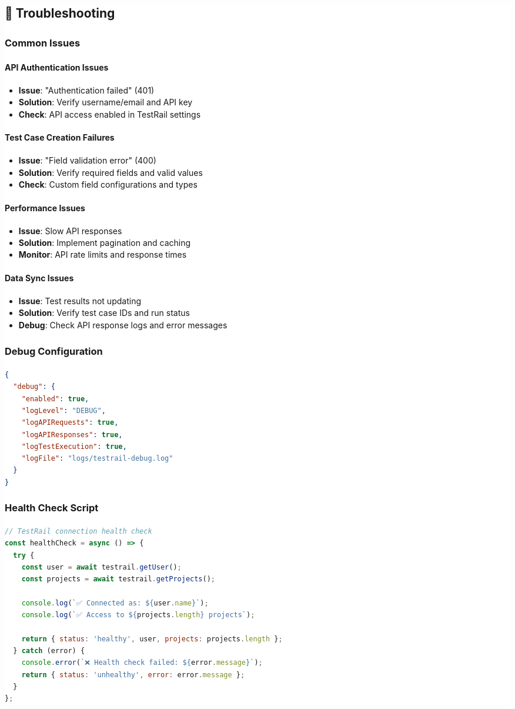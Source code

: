 ## 🐛 Troubleshooting

### Common Issues

#### API Authentication Issues
- **Issue**: "Authentication failed" (401)
- **Solution**: Verify username/email and API key
- **Check**: API access enabled in TestRail settings

#### Test Case Creation Failures
- **Issue**: "Field validation error" (400)
- **Solution**: Verify required fields and valid values
- **Check**: Custom field configurations and types

#### Performance Issues
- **Issue**: Slow API responses
- **Solution**: Implement pagination and caching
- **Monitor**: API rate limits and response times

#### Data Sync Issues
- **Issue**: Test results not updating
- **Solution**: Verify test case IDs and run status
- **Debug**: Check API response logs and error messages

### Debug Configuration

```json
{
  "debug": {
    "enabled": true,
    "logLevel": "DEBUG", 
    "logAPIRequests": true,
    "logAPIResponses": true,
    "logTestExecution": true,
    "logFile": "logs/testrail-debug.log"
  }
}
```

### Health Check Script

```javascript
// TestRail connection health check
const healthCheck = async () => {
  try {
    const user = await testrail.getUser();
    const projects = await testrail.getProjects();
    
    console.log(`✅ Connected as: ${user.name}`);
    console.log(`✅ Access to ${projects.length} projects`);
    
    return { status: 'healthy', user, projects: projects.length };
  } catch (error) {
    console.error(`❌ Health check failed: ${error.message}`);
    return { status: 'unhealthy', error: error.message };
  }
};
```
